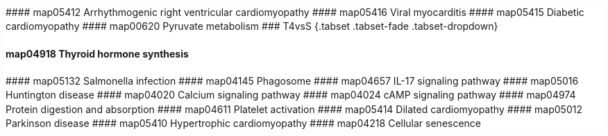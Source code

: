 <iframe width=1000 height=500 src="7-Enrichment_pathway_image/T2vsS/map00020 Citrate cycle (TCA cycle).html"></iframe>
#### map05412 Arrhythmogenic right ventricular cardiomyopathy
<iframe width=1000 height=500 src="7-Enrichment_pathway_image/T2vsS/map05412 Arrhythmogenic right ventricular cardiomyopathy.html"></iframe>
#### map05416 Viral myocarditis
<iframe width=1000 height=500 src="7-Enrichment_pathway_image/T2vsS/map05416 Viral myocarditis.html"></iframe>
#### map05415 Diabetic cardiomyopathy
<iframe width=1000 height=500 src="7-Enrichment_pathway_image/T2vsS/map05415 Diabetic cardiomyopathy.html"></iframe>
#### map00620 Pyruvate metabolism
<iframe width=1000 height=500 src="7-Enrichment_pathway_image/T2vsS/map00620 Pyruvate metabolism.html"></iframe>
### T4vsS {.tabset .tabset-fade .tabset-dropdown}

#### map04918 Thyroid hormone synthesis
<iframe width=1000 height=500 src="7-Enrichment_pathway_image/T4vsS/map04918 Thyroid hormone synthesis.html"></iframe>
#### map05132 Salmonella infection
<iframe width=1000 height=500 src="7-Enrichment_pathway_image/T4vsS/map05132 Salmonella infection.html"></iframe>
#### map04145 Phagosome
<iframe width=1000 height=500 src="7-Enrichment_pathway_image/T4vsS/map04145 Phagosome.html"></iframe>
#### map04657 IL-17 signaling pathway
<iframe width=1000 height=500 src="7-Enrichment_pathway_image/T4vsS/map04657 IL-17 signaling pathway.html"></iframe>
#### map05016 Huntington disease
<iframe width=1000 height=500 src="7-Enrichment_pathway_image/T4vsS/map05016 Huntington disease.html"></iframe>
#### map04020 Calcium signaling pathway
<iframe width=1000 height=500 src="7-Enrichment_pathway_image/T4vsS/map04020 Calcium signaling pathway.html"></iframe>
#### map04024 cAMP signaling pathway
<iframe width=1000 height=500 src="7-Enrichment_pathway_image/T4vsS/map04024 cAMP signaling pathway.html"></iframe>
#### map04974 Protein digestion and absorption
<iframe width=1000 height=500 src="7-Enrichment_pathway_image/T4vsS/map04974 Protein digestion and absorption.html"></iframe>
#### map04611 Platelet activation
<iframe width=1000 height=500 src="7-Enrichment_pathway_image/T4vsS/map04611 Platelet activation.html"></iframe>
#### map05414 Dilated cardiomyopathy
<iframe width=1000 height=500 src="7-Enrichment_pathway_image/T4vsS/map05414 Dilated cardiomyopathy.html"></iframe>
#### map05012 Parkinson disease
<iframe width=1000 height=500 src="7-Enrichment_pathway_image/T4vsS/map05012 Parkinson disease.html"></iframe>
#### map05410 Hypertrophic cardiomyopathy
<iframe width=1000 height=500 src="7-Enrichment_pathway_image/T4vsS/map05410 Hypertrophic cardiomyopathy.html"></iframe>
#### map04218 Cellular senescence
<iframe width=1000 height=500 src="7-Enrichment_pathway_image/T4vsS/map04218 Cellular senescence.html"></iframe>